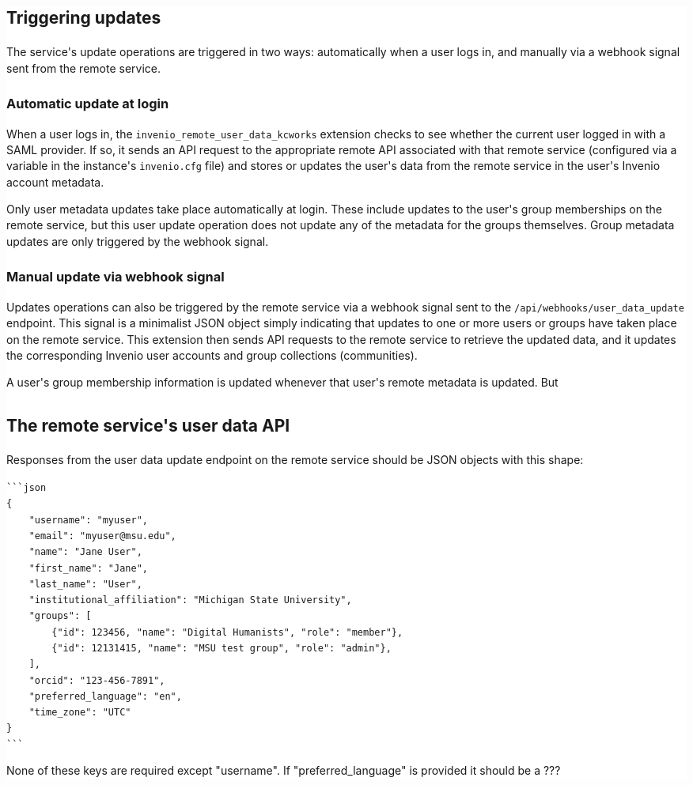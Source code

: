 ## Triggering updates

The service's update operations are triggered in two ways: automatically when a user logs in, and manually via a webhook signal sent from the remote service.

### Automatic update at login

When a user logs in, the `invenio_remote_user_data_kcworks` extension checks to see whether the current user logged in with a SAML provider. If so, it sends an API request to the appropriate remote API associated with that remote service (configured via a variable in the instance's `invenio.cfg` file) and stores or updates the user's data from the remote service in the user's Invenio account metadata.

Only user metadata updates take place automatically at login. These include updates to the user's group memberships on the remote service, but this user update operation does not update any of the metadata for the groups themselves. Group metadata updates are only triggered by the webhook signal.

### Manual update via webhook signal

Updates operations can also be triggered by the remote service via a webhook signal sent to the `/api/webhooks/user_data_update` endpoint. This signal is a minimalist JSON object simply indicating that updates to one or more users or groups have taken place on the remote service. This extension then sends API requests to the remote service to retrieve the updated data, and it updates the corresponding Invenio user accounts and group collections (communities).

A user's group membership information is updated whenever that user's remote metadata is updated. But

## The remote service's user data API

Responses from the user data update endpoint on the remote service should be JSON objects with this shape:

    ```json
    {
        "username": "myuser",
        "email": "myuser@msu.edu",
        "name": "Jane User",
        "first_name": "Jane",
        "last_name": "User",
        "institutional_affiliation": "Michigan State University",
        "groups": [
            {"id": 123456, "name": "Digital Humanists", "role": "member"},
            {"id": 12131415, "name": "MSU test group", "role": "admin"},
        ],
        "orcid": "123-456-7891",
        "preferred_language": "en",
        "time_zone": "UTC"
    }
    ```

None of these keys are required except "username". If "preferred_language" is provided it should be a ???
